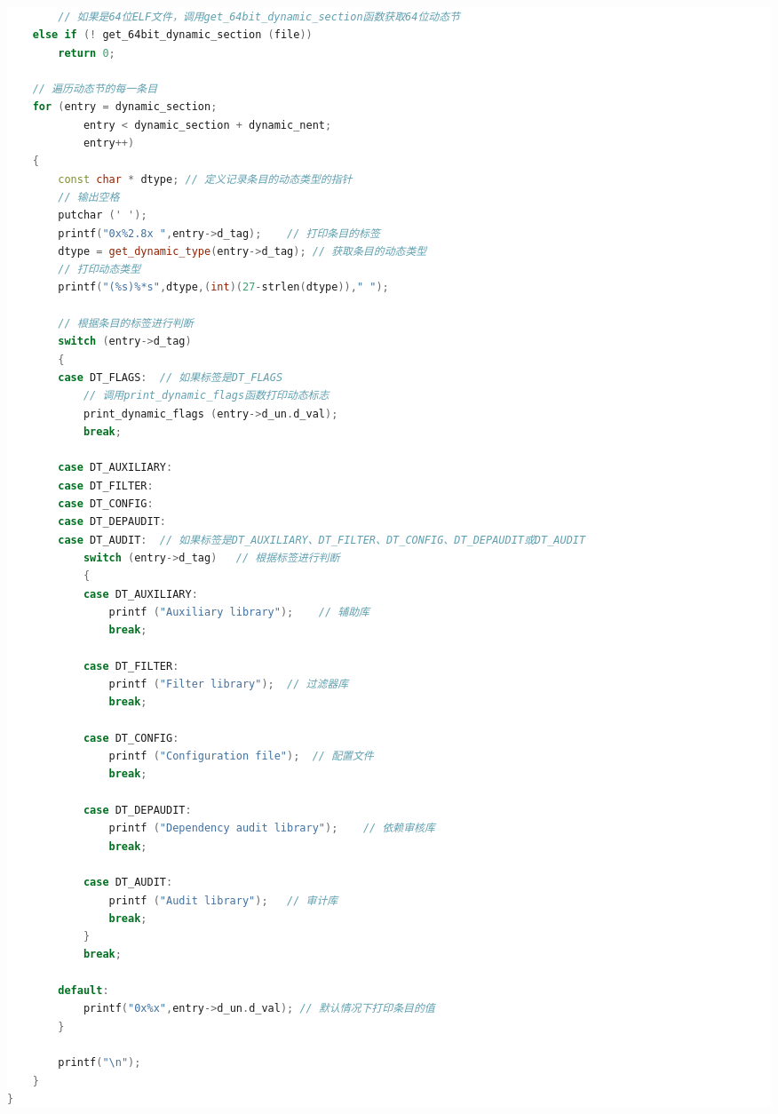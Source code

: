 ```c++
        // 如果是64位ELF文件，调用get_64bit_dynamic_section函数获取64位动态节
    else if (! get_64bit_dynamic_section (file))
        return 0;

    // 遍历动态节的每一条目
    for (entry = dynamic_section;
            entry < dynamic_section + dynamic_nent;
            entry++)
    {
        const char * dtype; // 定义记录条目的动态类型的指针
        // 输出空格
        putchar (' ');
        printf("0x%2.8x ",entry->d_tag);    // 打印条目的标签
        dtype = get_dynamic_type(entry->d_tag); // 获取条目的动态类型
        // 打印动态类型
        printf("(%s)%*s",dtype,(int)(27-strlen(dtype))," ");

        // 根据条目的标签进行判断
        switch (entry->d_tag)
        {
        case DT_FLAGS:  // 如果标签是DT_FLAGS
            // 调用print_dynamic_flags函数打印动态标志
            print_dynamic_flags (entry->d_un.d_val);
            break;

        case DT_AUXILIARY:
        case DT_FILTER:
        case DT_CONFIG:
        case DT_DEPAUDIT:
        case DT_AUDIT:  // 如果标签是DT_AUXILIARY、DT_FILTER、DT_CONFIG、DT_DEPAUDIT或DT_AUDIT
            switch (entry->d_tag)   // 根据标签进行判断
            {
            case DT_AUXILIARY:
                printf ("Auxiliary library");    // 辅助库
                break;

            case DT_FILTER:
                printf ("Filter library");  // 过滤器库
                break;

            case DT_CONFIG:
                printf ("Configuration file");  // 配置文件
                break;

            case DT_DEPAUDIT:
                printf ("Dependency audit library");    // 依赖审核库
                break;

            case DT_AUDIT:
                printf ("Audit library");   // 审计库
                break;
            }
            break;

        default:
            printf("0x%x",entry->d_un.d_val); // 默认情况下打印条目的值
        }

        printf("\n");
    }
}

```